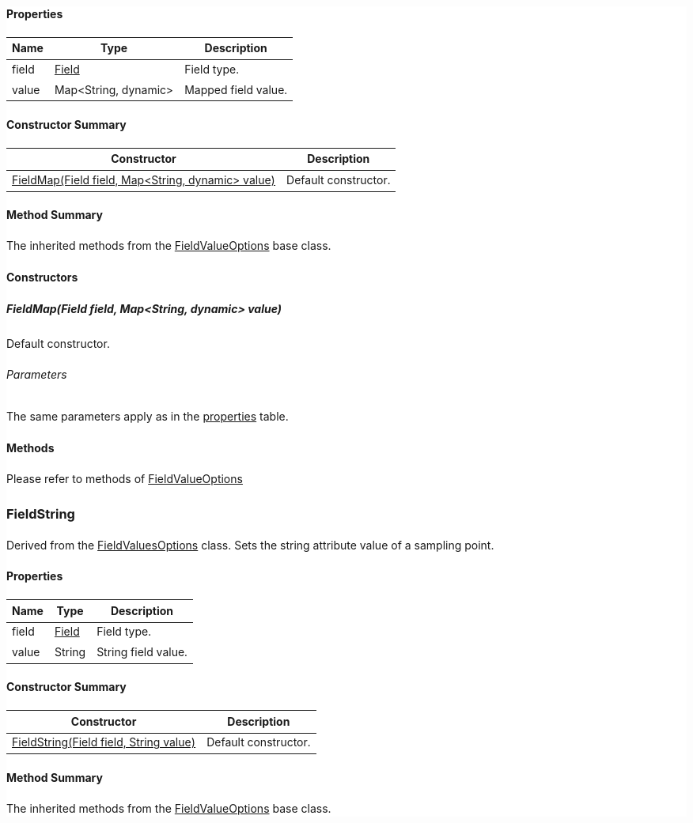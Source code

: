 #### <a name="field-map-props"></a> Properties

| Name  | Type                  | Description         |
| ----- | --------------------- | ------------------- |
| field | [Field](#field)       | Field type.         |
| value | Map\<String, dynamic> | Mapped field value. |

#### Constructor Summary

| Constructor                                                                                        | Description          |
| -------------------------------------------------------------------------------------------------- | -------------------- |
| [FieldMap(Field field, Map\<String, dynamic> value)](#fieldmapfield-field-mapstring-dynamic-value) | Default constructor. |

#### Method Summary

The inherited methods from the [FieldValueOptions](#fieldvalueoptions) base class.

#### Constructors

##### FieldMap(Field field, Map\<String, dynamic> value)

Default constructor.

###### Parameters

The same parameters apply as in the [properties](#field-map-props) table.

#### Methods

Please refer to methods of [FieldValueOptions](#field-value-options-method-summary)

### FieldString

Derived from the [FieldValuesOptions](#fieldvalueoptions) class. Sets the string attribute value of a sampling point.

#### <a name="field-string-props"></a> Properties

| Name  | Type            | Description         |
| ----- | --------------- | ------------------- |
| field | [Field](#field) | Field type.         |
| value | String          | String field value. |

#### Constructor Summary

| Constructor                                                                    | Description          |
| ------------------------------------------------------------------------------ | -------------------- |
| [FieldString(Field field, String value)](#fieldstringfield-field-string-value) | Default constructor. |

#### Method Summary

The inherited methods from the [FieldValueOptions](#fieldvalueoptions) base class.

